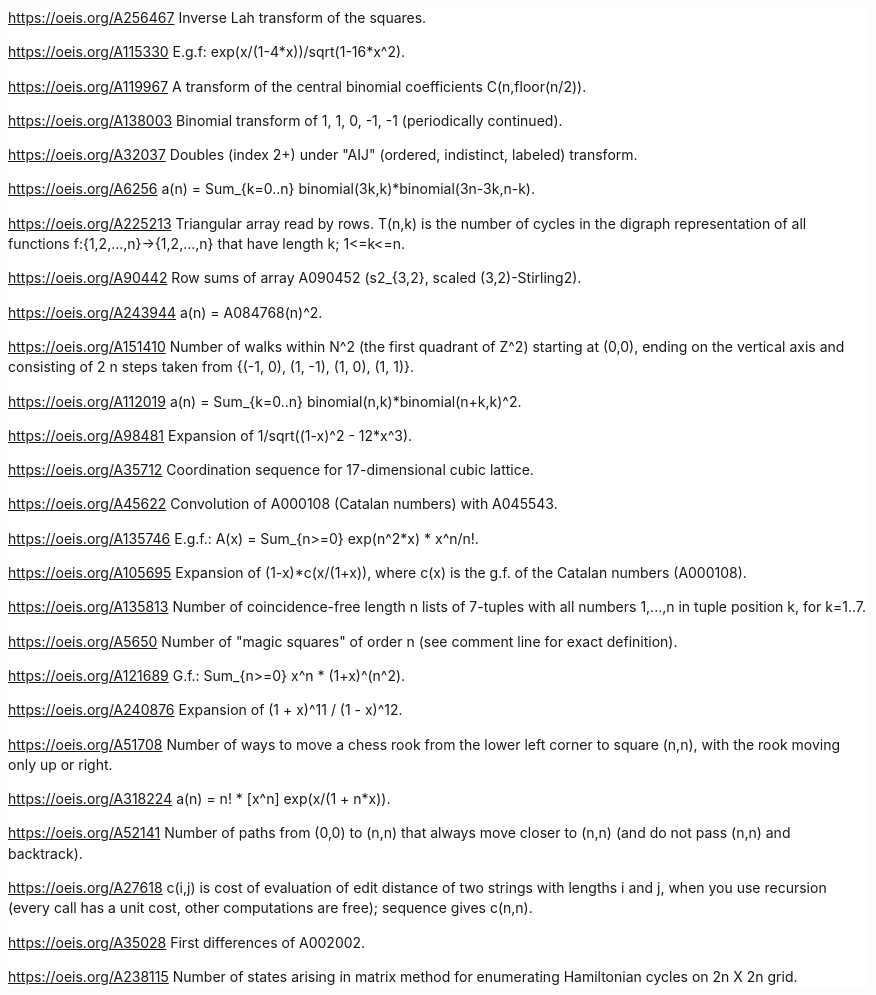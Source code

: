 https://oeis.org/A256467 Inverse Lah transform of the squares.

https://oeis.org/A115330 E.g.f: exp(x/(1-4\*x))/sqrt(1-16\*x^2).

https://oeis.org/A119967 A transform of the central binomial coefficients C(n,floor(n/2)).

https://oeis.org/A138003 Binomial transform of 1, 1, 0, -1, -1 (periodically continued).

https://oeis.org/A32037 Doubles (index 2+) under "AIJ" (ordered, indistinct, labeled) transform.

https://oeis.org/A6256 a(n) = Sum_{k=0..n} binomial(3k,k)\*binomial(3n-3k,n-k).

https://oeis.org/A225213 Triangular array read by rows.  T(n,k) is the number of cycles in the digraph representation of all functions f:{1,2,...,n}->{1,2,...,n} that have length k; 1<=k<=n.

https://oeis.org/A90442 Row sums of array A090452 (s2_{3,2}, scaled (3,2)-Stirling2).

https://oeis.org/A243944 a(n) = A084768(n)^2.

https://oeis.org/A151410 Number of walks within N^2 (the first quadrant of Z^2) starting at (0,0), ending on the vertical axis and consisting of 2 n steps taken from {(-1, 0), (1, -1), (1, 0), (1, 1)}.

https://oeis.org/A112019 a(n) = Sum_{k=0..n} binomial(n,k)\*binomial(n+k,k)^2.

https://oeis.org/A98481 Expansion of 1/sqrt((1-x)^2 - 12\*x^3).

https://oeis.org/A35712 Coordination sequence for 17-dimensional cubic lattice.

https://oeis.org/A45622 Convolution of A000108 (Catalan numbers) with A045543.

https://oeis.org/A135746 E.g.f.: A(x) = Sum_{n>=0} exp(n^2\*x) \* x^n/n!.

https://oeis.org/A105695 Expansion of (1-x)\*c(x/(1+x)), where c(x) is the g.f. of the Catalan numbers (A000108).

https://oeis.org/A135813 Number of coincidence-free length n lists of 7-tuples with all numbers 1,...,n in tuple position k, for k=1..7.

https://oeis.org/A5650 Number of "magic squares" of order n (see comment line for exact definition).

https://oeis.org/A121689 G.f.: Sum_{n>=0} x^n \* (1+x)^(n^2).

https://oeis.org/A240876 Expansion of (1 + x)^11 / (1 - x)^12.

https://oeis.org/A51708 Number of ways to move a chess rook from the lower left corner to square (n,n), with the rook moving only up or right.

https://oeis.org/A318224 a(n) = n! \* [x^n] exp(x/(1 + n\*x)).

https://oeis.org/A52141 Number of paths from (0,0) to (n,n) that always move closer to (n,n) (and do not pass (n,n) and backtrack).

https://oeis.org/A27618 c(i,j) is cost of evaluation of edit distance of two strings with lengths i and j, when you use recursion (every call has a unit cost, other computations are free); sequence gives c(n,n).

https://oeis.org/A35028 First differences of A002002.

https://oeis.org/A238115 Number of states arising in matrix method for enumerating Hamiltonian cycles on 2n X 2n grid.
